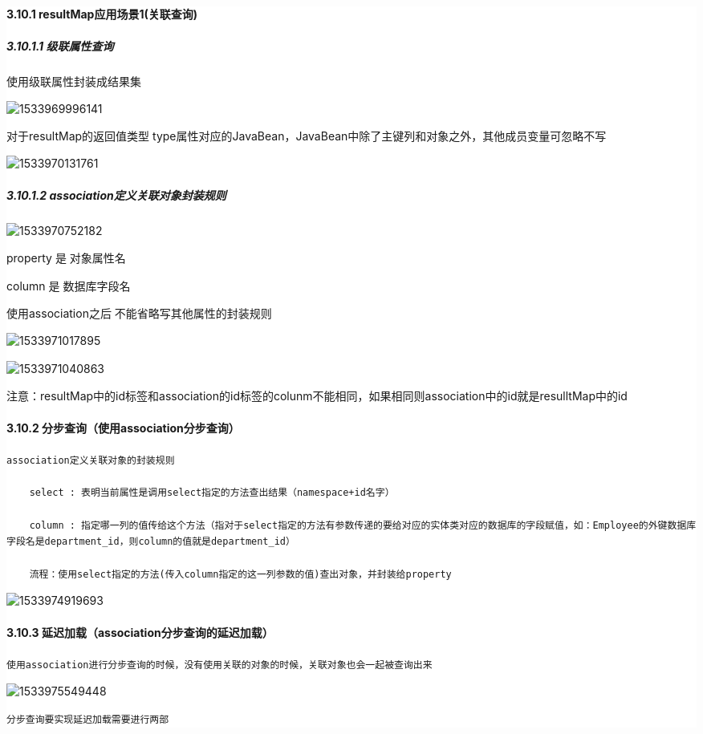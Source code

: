 

#### 3.10.1 resultMap应用场景1(关联查询)

##### 	3.10.1.1 级联属性查询

使用级联属性封装成结果集

![1533969996141](E:\1.JAVA学习笔记\MyBatis学习笔记.assets\1533969996141.png)

 对于resultMap的返回值类型 type属性对应的JavaBean，JavaBean中除了主键列和对象之外，其他成员变量可忽略不写

![1533970131761](E:\1.JAVA学习笔记\MyBatis学习笔记.assets\1533970131761.png)



##### 3.10.1.2 association定义关联对象封装规则

![1533970752182](E:\1.JAVA学习笔记\MyBatis学习笔记.assets\1533970752182.png)



property 是 对象属性名

column 是 数据库字段名

使用association之后 不能省略写其他属性的封装规则

![1533971017895](E:\1.JAVA学习笔记\MyBatis学习笔记.assets\1533971017895.png)



![1533971040863](E:\1.JAVA学习笔记\MyBatis学习笔记.assets\1533971040863.png)

注意：resultMap中的id标签和association的id标签的colunm不能相同，如果相同则association中的id就是resulltMap中的id

#### 3.10.2  分步查询（使用association分步查询）

	association定义关联对象的封装规则
	
		select : 表明当前属性是调用select指定的方法查出结果（namespace+id名字）
	
		column : 指定哪一列的值传给这个方法（指对于select指定的方法有参数传递的要给对应的实体类对应的数据库的字段赋值，如：Employee的外键数据库字段名是department_id，则column的值就是department_id）
	
		流程：使用select指定的方法(传入column指定的这一列参数的值)查出对象，并封装给property

![1533974919693](E:\1.JAVA学习笔记\MyBatis学习笔记.assets\1533974919693.png)



#### 3.10.3 延迟加载（association分步查询的延迟加载）

	使用association进行分步查询的时候，没有使用关联的对象的时候，关联对象也会一起被查询出来

![1533975549448](E:\1.JAVA学习笔记\MyBatis学习笔记.assets\1533975549448.png)



	分步查询要实现延迟加载需要进行两部
	